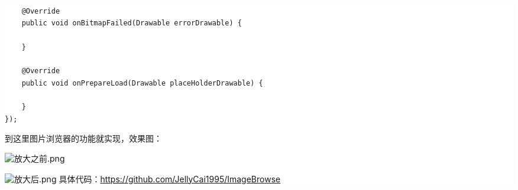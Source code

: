         @Override
        public void onBitmapFailed(Drawable errorDrawable) {
    
        }
    
        @Override
        public void onPrepareLoad(Drawable placeHolderDrawable) {
    
        }
    });
到这里图片浏览器的功能就实现，效果图：

![放大之前.png](http://upload-images.jianshu.io/upload_images/2098384-ad84e37ecd53b8b8.png?imageMogr2/auto-orient/strip%7CimageView2/2/w/1240)

![放大后.png](http://upload-images.jianshu.io/upload_images/2098384-4d3af5d46ac54012.png?imageMogr2/auto-orient/strip%7CimageView2/2/w/1240)
具体代码：https://github.com/JellyCai1995/ImageBrowse

